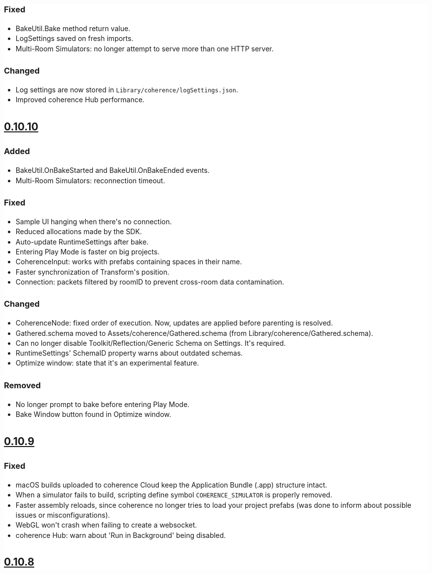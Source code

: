 ### Fixed
- BakeUtil.Bake method return value.
- LogSettings saved on fresh imports.
- Multi-Room Simulators: no longer attempt to serve more than one HTTP server.

### Changed
- Log settings are now stored in `Library/coherence/logSettings.json`.
- Improved coherence Hub performance.

## [0.10.10]

### Added
- BakeUtil.OnBakeStarted and BakeUtil.OnBakeEnded events.
- Multi-Room Simulators: reconnection timeout.

### Fixed
- Sample UI hanging when there's no connection.
- Reduced allocations made by the SDK.
- Auto-update RuntimeSettings after bake.
- Entering Play Mode is faster on big projects.
- CoherenceInput: works with prefabs containing spaces in their name.
- Faster synchronization of Transform's position.
- Connection: packets filtered by roomID to prevent cross-room data contamination.

### Changed
- CoherenceNode: fixed order of execution. Now, updates are applied before parenting is resolved.
- Gathered.schema moved to Assets/coherence/Gathered.schema (from Library/coherence/Gathered.schema).
- Can no longer disable Toolkit/Reflection/Generic Schema on Settings. It's required.
- RuntimeSettings' SchemaID property warns about outdated schemas.
- Optimize window: state that it's an experimental feature.

### Removed
- No longer prompt to bake before entering Play Mode.
- Bake Window button found in Optimize window.

## [0.10.9]

### Fixed
- macOS builds uploaded to coherence Cloud keep the Application Bundle (.app) structure intact.
- When a simulator fails to build, scripting define symbol `COHERENCE_SIMULATOR` is properly removed.
- Faster assembly reloads, since coherence no longer tries to load your project prefabs (was done to inform about possible issues or misconfigurations).
- WebGL won't crash when failing to create a websocket.
- coherence Hub: warn about 'Run in Background' being disabled.

## [0.10.8]


[1.5.1]: https://github.com/coherence/unity/compare/v1.5.0...v1.5.1
[1.5.0]: https://github.com/coherence/unity/compare/v1.4.3...v1.5.0
[1.4.3]: https://github.com/coherence/unity/compare/v1.4.0...v1.4.3
[1.4.0]: https://github.com/coherence/unity/compare/v1.3.1...v1.4.0
[1.3.1]: https://github.com/coherence/unity/compare/v1.3.0...v1.3.1
[1.3.0]: https://github.com/coherence/unity/compare/v1.2.4...v1.3.0
[1.2.4]: https://github.com/coherence/unity/compare/v1.2.3...v1.2.4
[1.2.3]: https://github.com/coherence/unity/compare/v1.2.2...v1.2.3
[1.2.2]: https://github.com/coherence/unity/compare/v1.2.1...v1.2.2
[1.2.1]: https://github.com/coherence/unity/compare/v1.2.0...v1.2.1
[1.2.0]: https://github.com/coherence/unity/compare/v1.1.5...v1.2.0
[1.1.5]: https://github.com/coherence/unity/compare/v1.1.4...v1.1.5
[1.1.4]: https://github.com/coherence/unity/compare/v1.1.3...v1.1.4
[1.1.3]: https://github.com/coherence/unity/compare/v1.1.2...v1.1.3
[1.1.2]: https://github.com/coherence/unity/compare/v1.1.1...v1.1.2
[1.1.1]: https://github.com/coherence/unity/compare/v1.1.0...v1.1.1
[1.1.0]: https://github.com/coherence/unity/compare/v1.0.5...v1.1.0
[1.0.5]: https://github.com/coherence/unity/compare/v1.0.4...v1.0.5
[1.0.4]: https://github.com/coherence/unity/compare/v1.0.3...v1.0.4
[1.0.3]: https://github.com/coherence/unity/compare/v1.0.2...v1.0.3
[1.0.2]: https://github.com/coherence/unity/compare/v1.0.1...v1.0.2
[1.0.1]: https://github.com/coherence/unity/compare/v1.0.0...v1.0.1
[1.0.0]: https://github.com/coherence/unity/compare/v0.10.15...v1.0.0
[0.10.15]: https://github.com/coherence/unity/compare/v0.10.14...v0.10.15
[0.10.14]: https://github.com/coherence/unity/compare/v0.10.13...v0.10.14
[0.10.13]: https://github.com/coherence/unity/compare/v0.10.12...v0.10.13
[0.10.12]: https://github.com/coherence/unity/compare/v0.10.11...v0.10.12
[0.10.11]: https://github.com/coherence/unity/compare/v0.10.10...v0.10.11
[0.10.10]: https://github.com/coherence/unity/compare/v0.10.9...v0.10.10
[0.10.9]: https://github.com/coherence/unity/compare/v0.10.8...v0.10.9
[0.10.8]: https://github.com/coherence/unity/compare/v0.10.7...v0.10.8
[0.10.7]: https://github.com/coherence/unity/compare/v0.10.6...v0.10.7
[0.10.6]: https://github.com/coherence/unity/compare/v0.10.5...v0.10.6
[0.10.5]: https://github.com/coherence/unity/compare/v0.10.4...v0.10.5
[0.10.4]: https://github.com/coherence/unity/compare/v0.9.2...v0.10.4
[0.9.2]: https://github.com/coherence/unity/compare/v0.9.2...v0.9.1
[0.9.1]: https://github.com/coherence/unity/compare/v0.9.1...v0.9.0
[0.9.0]: https://github.com/coherence/unity/compare/v0.9.0...v0.8.1
[0.8.0]: https://github.com/coherence/unity/compare/v0.7.1...v0.8.0
[0.7.1]: https://github.com/coherence/unity/compare/v0.5.1...v0.7.1
[0.5.1]: https://github.com/coherence/unity/compare/v0.5.0...v0.5.1
[0.5.0]: https://github.com/coherence/unity/releases/tag/v0.5.0